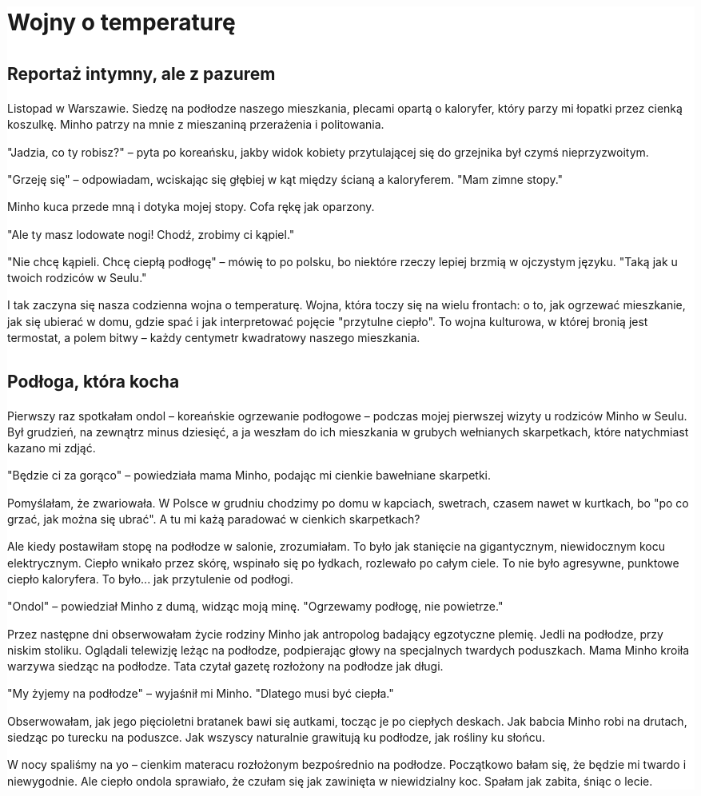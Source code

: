 # Wojny o temperaturę

## Reportaż intymny, ale z pazurem

Listopad w Warszawie. Siedzę na podłodze naszego mieszkania, plecami opartą o kaloryfer, który parzy mi łopatki przez cienką koszulkę. Minho patrzy na mnie z mieszaniną przerażenia i politowania.

"Jadzia, co ty robisz?" – pyta po koreańsku, jakby widok kobiety przytulającej się do grzejnika był czymś nieprzyzwoitym.

"Grzeję się" – odpowiadam, wciskając się głębiej w kąt między ścianą a kaloryferem. "Mam zimne stopy."

Minho kuca przede mną i dotyka mojej stopy. Cofa rękę jak oparzony.

"Ale ty masz lodowate nogi! Chodź, zrobimy ci kąpiel."

"Nie chcę kąpieli. Chcę ciepłą podłogę" – mówię to po polsku, bo niektóre rzeczy lepiej brzmią w ojczystym języku. "Taką jak u twoich rodziców w Seulu."

I tak zaczyna się nasza codzienna wojna o temperaturę. Wojna, która toczy się na wielu frontach: o to, jak ogrzewać mieszkanie, jak się ubierać w domu, gdzie spać i jak interpretować pojęcie "przytulne ciepło". To wojna kulturowa, w której bronią jest termostat, a polem bitwy – każdy centymetr kwadratowy naszego mieszkania.

## Podłoga, która kocha

Pierwszy raz spotkałam ondol – koreańskie ogrzewanie podłogowe – podczas mojej pierwszej wizyty u rodziców Minho w Seulu. Był grudzień, na zewnątrz minus dziesięć, a ja weszłam do ich mieszkania w grubych wełnianych skarpetkach, które natychmiast kazano mi zdjąć.

"Będzie ci za gorąco" – powiedziała mama Minho, podając mi cienkie bawełniane skarpetki.

Pomyślałam, że zwariowała. W Polsce w grudniu chodzimy po domu w kapciach, swetrach, czasem nawet w kurtkach, bo "po co grzać, jak można się ubrać". A tu mi każą paradować w cienkich skarpetkach?

Ale kiedy postawiłam stopę na podłodze w salonie, zrozumiałam. To było jak stanięcie na gigantycznym, niewidocznym kocu elektrycznym. Ciepło wnikało przez skórę, wspinało się po łydkach, rozlewało po całym ciele. To nie było agresywne, punktowe ciepło kaloryfera. To było... jak przytulenie od podłogi.

"Ondol" – powiedział Minho z dumą, widząc moją minę. "Ogrzewamy podłogę, nie powietrze."

Przez następne dni obserwowałam życie rodziny Minho jak antropolog badający egzotyczne plemię. Jedli na podłodze, przy niskim stoliku. Oglądali telewizję leżąc na podłodze, podpierając głowy na specjalnych twardych poduszkach. Mama Minho kroiła warzywa siedząc na podłodze. Tata czytał gazetę rozłożony na podłodze jak długi.

"My żyjemy na podłodze" – wyjaśnił mi Minho. "Dlatego musi być ciepła."

Obserwowałam, jak jego pięcioletni bratanek bawi się autkami, tocząc je po ciepłych deskach. Jak babcia Minho robi na drutach, siedząc po turecku na poduszce. Jak wszyscy naturalnie grawitują ku podłodze, jak rośliny ku słońcu.

W nocy spaliśmy na yo – cienkim materacu rozłożonym bezpośrednio na podłodze. Początkowo bałam się, że będzie mi twardo i niewygodnie. Ale ciepło ondola sprawiało, że czułam się jak zawinięta w niewidzialny koc. Spałam jak zabita, śniąc o lecie.
